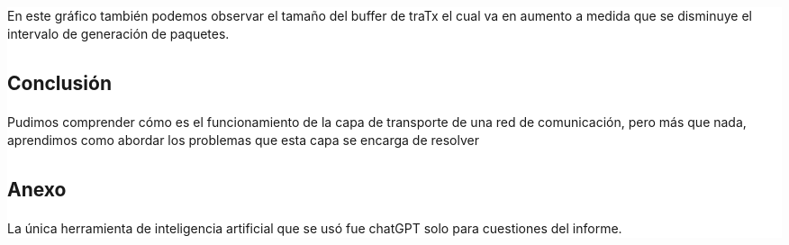En este gráfico también podemos observar el tamaño del buffer de traTx el cual va en aumento a medida que se disminuye el intervalo de generación de paquetes.

## Conclusión

Pudimos comprender cómo es el funcionamiento de la capa de transporte de una red de comunicación, pero más que nada, aprendimos como abordar los problemas que esta capa se encarga de resolver

## Anexo

La única herramienta de inteligencia artificial que se usó fue chatGPT solo para cuestiones del informe.